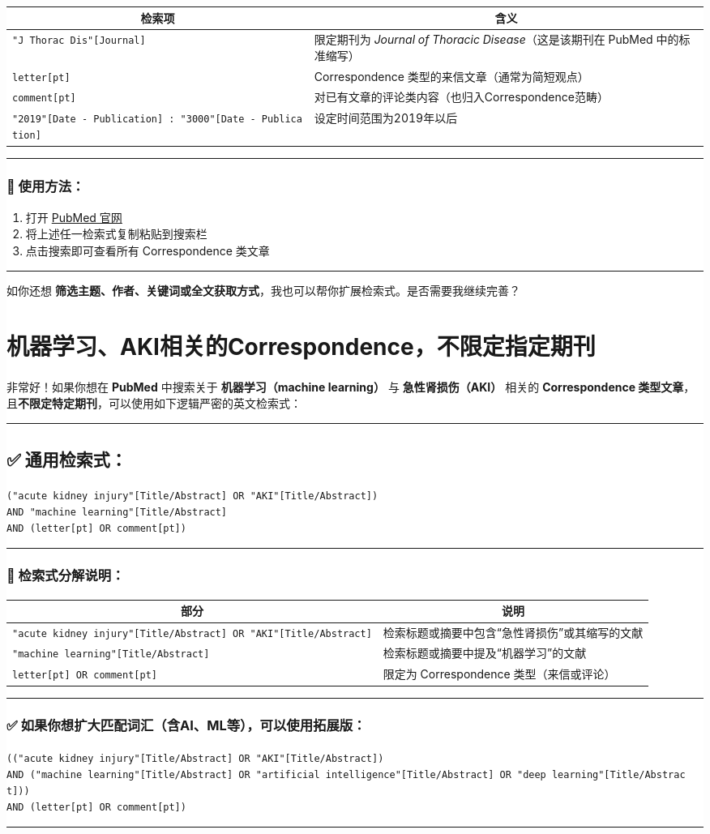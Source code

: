 | 检索项                                                       | 含义                                                        |
| --------------------------------------------------------- | --------------------------------------------------------- |
| `"J Thorac Dis"[Journal]`                                 | 限定期刊为 *Journal of Thoracic Disease*（这是该期刊在 PubMed 中的标准缩写） |
| `letter[pt]`                                              | Correspondence 类型的来信文章（通常为简短观点）                           |
| `comment[pt]`                                             | 对已有文章的评论类内容（也归入Correspondence范畴）                          |
| `"2019"[Date - Publication] : "3000"[Date - Publication]` | 设定时间范围为2019年以后                                            |

---

### 📎 使用方法：

1. 打开 [PubMed 官网](https://pubmed.ncbi.nlm.nih.gov/)
2. 将上述任一检索式复制粘贴到搜索栏
3. 点击搜索即可查看所有 Correspondence 类文章

---

如你还想 **筛选主题、作者、关键词或全文获取方式**，我也可以帮你扩展检索式。是否需要我继续完善？
# 机器学习、AKI相关的Correspondence，不限定指定期刊

非常好！如果你想在 **PubMed** 中搜索关于 **机器学习（machine learning）** 与 **急性肾损伤（AKI）** 相关的 **Correspondence 类型文章**，且**不限定特定期刊**，可以使用如下逻辑严密的英文检索式：

---

## ✅ 通用检索式：

```plaintext
("acute kidney injury"[Title/Abstract] OR "AKI"[Title/Abstract]) 
AND "machine learning"[Title/Abstract] 
AND (letter[pt] OR comment[pt])
```

---

### 📖 检索式分解说明：

| 部分                                                               | 说明                           |
| ---------------------------------------------------------------- | ---------------------------- |
| `"acute kidney injury"[Title/Abstract] OR "AKI"[Title/Abstract]` | 检索标题或摘要中包含“急性肾损伤”或其缩写的文献     |
| `"machine learning"[Title/Abstract]`                             | 检索标题或摘要中提及“机器学习”的文献          |
| `letter[pt] OR comment[pt]`                                      | 限定为 Correspondence 类型（来信或评论） |

---

### ✅ 如果你想**扩大匹配词汇（含AI、ML等）**，可以使用拓展版：

```plaintext
(("acute kidney injury"[Title/Abstract] OR "AKI"[Title/Abstract]) 
AND ("machine learning"[Title/Abstract] OR "artificial intelligence"[Title/Abstract] OR "deep learning"[Title/Abstract])) 
AND (letter[pt] OR comment[pt])
```

---